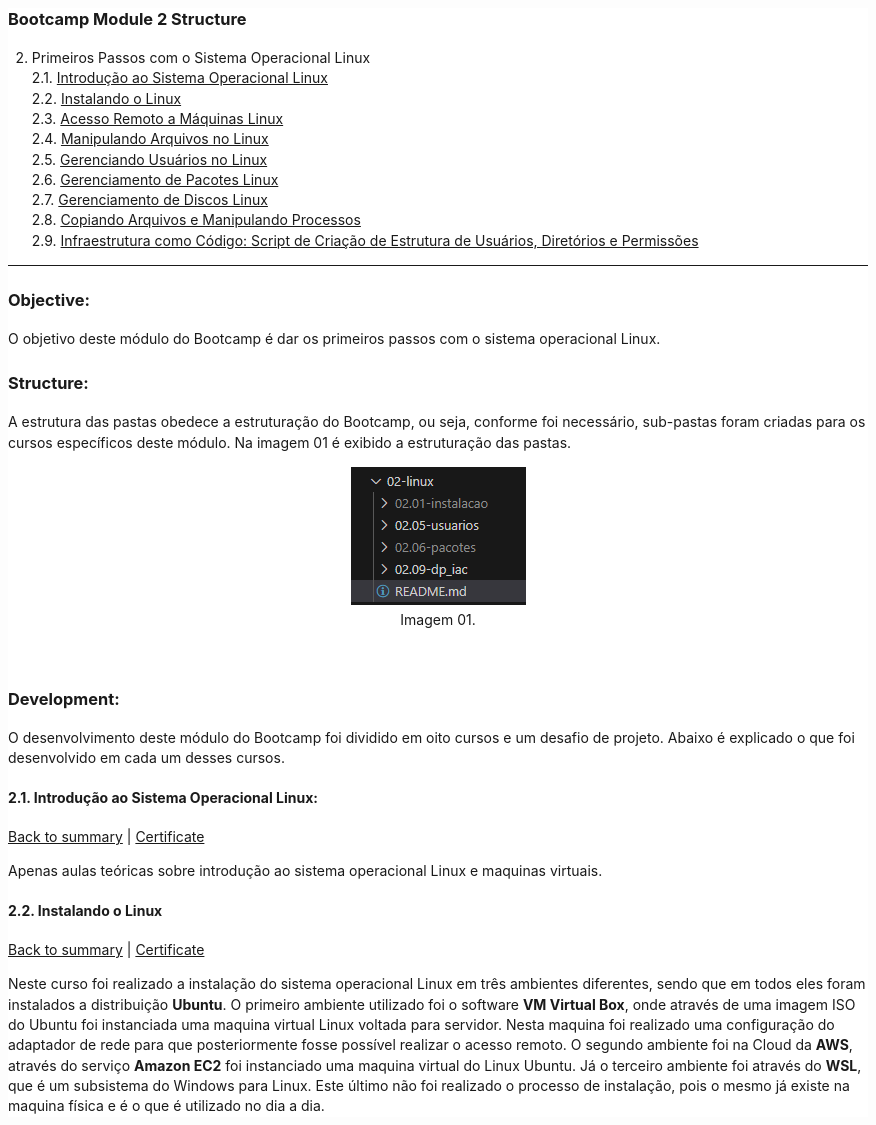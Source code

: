 
### Bootcamp Module 2 Structure
2. <a name="item2">Primeiros Passos com o Sistema Operacional Linux</a><br> 
  2.1. <a href="#item2.1">Introdução ao Sistema Operacional Linux</a><br>
  2.2. <a href="#item2.2">Instalando o Linux</a><br>
  2.3. <a href="#item2.3">Acesso Remoto a Máquinas Linux</a><br>
  2.4. <a href="#item2.4">Manipulando Arquivos no Linux</a><br>
  2.5. <a href="#item2.5">Gerenciando Usuários no Linux</a><br>
  2.6. <a href="#item2.6">Gerenciamento de Pacotes Linux</a><br>
  2.7. <a href="#item2.7">Gerenciamento de Discos Linux</a><br>
  2.8. <a href="#item2.8">Copiando Arquivos e Manipulando Processos</a><br>
  2.9. <a href="#item2.9">Infraestrutura como Código: Script de Criação de Estrutura de Usuários, Diretórios e Permissões</a><br>

---

### Objective:
O objetivo deste módulo do Bootcamp é dar os primeiros passos com o sistema operacional Linux.

### Structure:
A estrutura das pastas obedece a estruturação do Bootcamp, ou seja, conforme foi necessário, sub-pastas foram criadas para os cursos específicos deste módulo. Na imagem 01 é exibido a estruturação das pastas. 

<div align="Center"><figure>
    <img src="../0-aux/md2_img01.png" alt="img01"><br>
    <figcaption>Imagem 01.</figcaption>
</figure></div><br>

### Development:
O desenvolvimento deste módulo do Bootcamp foi dividido em oito cursos e um desafio de projeto. Abaixo é explicado o que foi desenvolvido em cada um desses cursos.

  <a name="item2.1"><h4>2.1. Introdução ao Sistema Operacional Linux:</h4></a>[Back to summary](#item2) | <a href="https://github.com/PedroHeeger/main/blob/main/cert_ti/04-curso/os/linux/(23-07-11)%20Introdu%C3%A7%C3%A3o%20ao%20Sistema%20Operacional%20Linux%20PH%20DIO.pdf">Certificate</a>

  Apenas aulas teóricas sobre introdução ao sistema operacional Linux e maquinas virtuais.
  
  <a name="item2.2"><h4>2.2. Instalando o Linux</h4></a>[Back to summary](#item2) | <a href="https://github.com/PedroHeeger/main/blob/main/cert_ti/04-curso/os/linux/(23-07-12)%20Instalando%20o%20Linux%20PH%20DIO.pdf">Certificate</a>

  Neste curso foi realizado a instalação do sistema operacional Linux em três ambientes diferentes, sendo que em todos eles foram instalados a distribuição **Ubuntu**. O primeiro ambiente utilizado foi o software **VM Virtual Box**, onde através de uma imagem ISO do Ubuntu foi instanciada uma maquina virtual Linux voltada para servidor. Nesta maquina foi realizado uma configuração do adaptador de rede para que posteriormente fosse possível realizar o acesso remoto. O segundo ambiente foi na Cloud da **AWS**, através do serviço **Amazon EC2** foi instanciado uma maquina virtual do Linux Ubuntu. Já o terceiro ambiente foi através do **WSL**, que é um subsistema do Windows para Linux. Este último não foi realizado o processo de instalação, pois o mesmo já existe na maquina física e é o que é utilizado no dia a dia.
